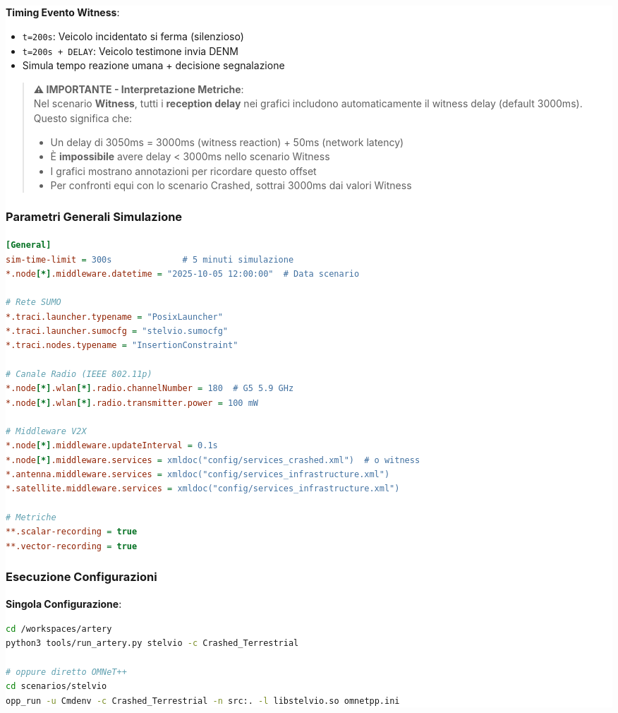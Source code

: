 **Timing Evento Witness**:
- `t=200s`: Veicolo incidentato si ferma (silenzioso)
- `t=200s + DELAY`: Veicolo testimone invia DENM
- Simula tempo reazione umana + decisione segnalazione

> **⚠️ IMPORTANTE - Interpretazione Metriche**:  
> Nel scenario **Witness**, tutti i **reception delay** nei grafici includono automaticamente il witness delay (default 3000ms).  
> Questo significa che:
> - Un delay di 3050ms = 3000ms (witness reaction) + 50ms (network latency)
> - È **impossibile** avere delay < 3000ms nello scenario Witness
> - I grafici mostrano annotazioni per ricordare questo offset
> - Per confronti equi con lo scenario Crashed, sottrai 3000ms dai valori Witness

### Parametri Generali Simulazione

```ini
[General]
sim-time-limit = 300s              # 5 minuti simulazione
*.node[*].middleware.datetime = "2025-10-05 12:00:00"  # Data scenario

# Rete SUMO
*.traci.launcher.typename = "PosixLauncher"
*.traci.launcher.sumocfg = "stelvio.sumocfg"
*.traci.nodes.typename = "InsertionConstraint"

# Canale Radio (IEEE 802.11p)
*.node[*].wlan[*].radio.channelNumber = 180  # G5 5.9 GHz
*.node[*].wlan[*].radio.transmitter.power = 100 mW

# Middleware V2X
*.node[*].middleware.updateInterval = 0.1s
*.node[*].middleware.services = xmldoc("config/services_crashed.xml")  # o witness
*.antenna.middleware.services = xmldoc("config/services_infrastructure.xml")
*.satellite.middleware.services = xmldoc("config/services_infrastructure.xml")

# Metriche
**.scalar-recording = true
**.vector-recording = true
```

### Esecuzione Configurazioni

**Singola Configurazione**:
```bash
cd /workspaces/artery
python3 tools/run_artery.py stelvio -c Crashed_Terrestrial

# oppure diretto OMNeT++
cd scenarios/stelvio
opp_run -u Cmdenv -c Crashed_Terrestrial -n src:. -l libstelvio.so omnetpp.ini
```
